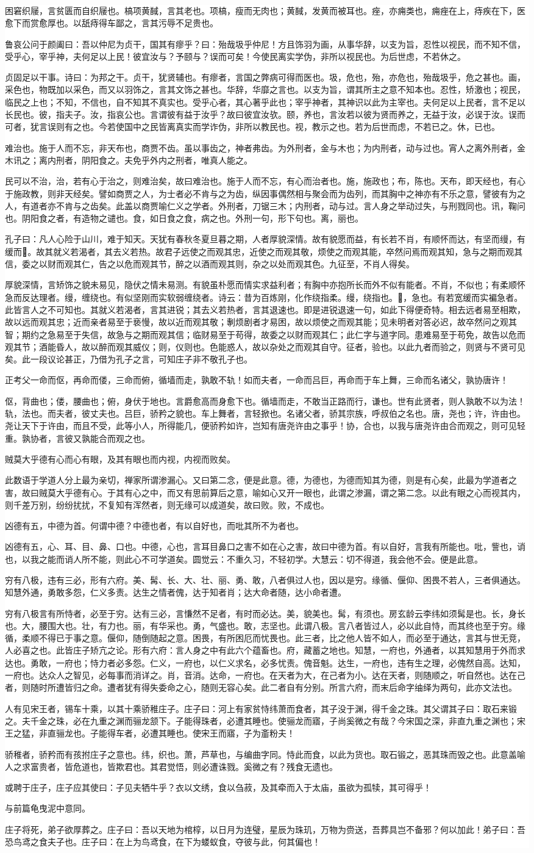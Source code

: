困窘织屦，言贫匮而自织屦也。槁项黄馘，言其老也。项槁，瘦而无肉也；黄馘，发黄而被耳也。痤，亦痈类也，痈痤在上，痔疾在下，医愈下而赏愈厚也。以舐痔得车鄙之，言其污辱不足贵也。

鲁哀公问于颜阖曰：吾以仲尼为贞干，国其有瘳乎？曰：殆哉圾乎仲尼！方且饰羽为画，从事华辞，以支为旨，忍性以视民，而不知不信，受乎心，宰乎神，夫何足以上民！彼宜汝与？予颐与？误而可矣！今使民离实学伪，非所以视民也。为后世虑，不若休之。

贞固足以干事。诗曰：为邦之干。贞干，犹贤辅也。有瘳者，言国之弊病可得而医也。圾，危也，殆，亦危也，殆哉圾乎，危之甚也。画，采色也，物既加以采色，而又以羽饰之，言其文饰之甚也。华辞，华靡之言也。以支为旨，谓其所主之意不知本也。忍性，矫激也；视民，临民之上也；不知，不信也，自不知其不真实也。受乎心者，其心著乎此也；宰乎神者，其神识以此为主宰也。夫何足以上民者，言不足以长民也。彼，指夫子。汝，指哀公也。言谓彼有益于汝乎？故曰彼宜汝欤。颐，养也，言汝若以彼为贤而养之，无益于汝，必误于汝。误而可者，犹言误则有之也。今若使国中之民皆离真实而学诈伪，非所以教民也。视，教示之也。若为后世而虑，不若已之。休，已也。

难治也。施于人而不忘，非天布也，商贾不齿。虽以事齿之，神者弗齿。为外刑者，金与木也；为内刑者，动与过也。宵人之离外刑者，金木讯之；离内刑者，阴阳食之。夫免乎外内之刑者，唯真人能之。

民可以不治，治，若有心于治之，则难治矣，故曰难治也。施于人而不忘，有心而治者也。施，施政也；布，陈也。天布，即天经也，有心于施政教，则非天经矣。譬如商贾之人，为士者必不肯与之为齿，纵因事偶然相与聚会而为齿列，而其胸中之神亦有不乐之意，譬彼有为之人，有道者亦不肯与之齿矣。此盖以商贾喻仁义之学者。外刑者，刀锯三木；内刑者，动与过。言人身之举动过失，与刑戮同也。讯，鞠问也。阴阳食之者，有造物之谴也。食，如日食之食，病之也。外刑一句，形下句也。离，丽也。

孔子曰：凡人心险于山川，难于知天。天犹有春秋冬夏旦暮之期，人者厚貌深情。故有貌愿而益，有长若不肖，有顺怀而达，有坚而缦，有缓而𬬧。故其就义若渴者，其去义若热。故君子远使之而观其忠，近使之而观其敬，烦使之而观其能，卒然问焉而观其知，急与之期而观其信，委之以财而观其仁，告之以危而观其节，醉之以酒而观其则，杂之以处而观其色。九征至，不肖人得矣。

厚貌深情，言矫饰之貌未易见，隐伏之情未易测。有貌虽朴愿而情实求益利者；有胸中亦抱所长而外不似有能者。不肖，不似也；有柔顺怀急而反达理者。缦，缠绕也。有似坚刚而实软弱缠绕者。诗云：昔为百炼刚，化作绕指柔。缦，绕指也。𬬧，急也。有若宽缓而实褊急者。此皆言人之不可知也。其就义若渴者，言其进锐；其去义若热者，言其退速也。即是进锐退速一句，如此下得便奇特。相去远者易至相欺，故以远而观其忠；近而亲者易至于亵慢，故以近而观其敬；剸烦剧者才易困，故以烦使之而观其能；见未明者对答必迟，故卒然问之观其智；期约之急易至于失信，故急与之期而观其信；临财易至于苟得，故委之以财而观其仁；此仁字与道字同。患难易至于苟免，故告以危而观其节；酒能昏人，故以醉而观其威仪；则，仪则也。色能惑人，故以杂处之而观其自守。征者，验也。以此九者而验之，则贤与不贤可见矣。此一段议论甚正，乃借为孔子之言，可知庄子非不敬孔子也。

正考父一命而伛，再命而偻，三命而俯，循墙而走，孰敢不轨！如而夫者，一命而吕巨，再命而于车上舞，三命而名诸父，孰协唐许！

伛，背曲也；偻，腰曲也；俯，身伏于地也。言爵愈高而身愈下也。循墙而走，不敢当正路而行，谦也。世有此贤者，则人孰敢不以为法！轨，法也。而夫者，彼丈夫也。吕巨，骄矜之貌也。车上舞者，言轻掀也。名诸父者，骄其宗族，呼叔伯之名也。唐，尧也；许，许由也。尧让天下于许由，而且不受，此等小人，所得能几，便骄矜如许，岂知有唐尧许由之事乎！协，合也，以我与唐尧许由合而观之，则可见轻重。孰协者，言彼又孰能合而观之也。

贼莫大乎德有心而心有眼，及其有眼也而内视，内视而败矣。

此数语于学道人分上最为亲切，禅家所谓渗漏心。又曰第二念，便是此意。德，为德也，为德而知其为德，则是有心矣，此最为学道者之害，故曰贼莫大乎德有心。于其有心之中，而又有思前算后之意，喻如心又开一眼也，此谓之渗漏，谓之第二念。以此有眼之心而视其内，则千差万别，纷纷扰扰，不复知有浑然者，则无缘可以成道矣，故曰败。败，不成也。

凶德有五，中德为首。何谓中德？中德也者，有以自好也，而吡其所不为者也。

凶德有五，心、耳、目、鼻、口也。中德，心也，言耳目鼻口之害不如在心之害，故曰中德为首。有以自好，言我有所能也。吡，訾也，诮也，以我之能而诮人所不能，则此心不可学道矣。圆觉云：不重久习，不轻初学。大慧云：切不得道，我会他不会。便是此意。

穷有八极，违有三必，形有六府。美、髯、长、大、壮、丽、勇、敢，八者俱过人也，因以是穷。缘循、偃仰、困畏不若人，三者俱通达。知慧外通，勇敢多怨，仁义多责。达生之情者傀，达于知者肖；达大命者随，达小命者遭。

穷有八极言有所恃者，必至于穷。达有三必，言慊然不足者，有时而必达。美，貌美也。髯，有须也。房玄龄云李纬如须髯是也。长，身长也。大，腰围大也。壮，有力也。丽，有华采也。勇，气盛也。敢，志坚也。此谓八极。言八者皆过人，必以此自恃，而其终也至于穷。缘循，柔顺不得已于事之意。偃仰，随倒随起之意。困畏，有所困厄而忧畏也。此三者，比之他人皆不如人，而必至于通达，言其与世无竞，人必喜之也。此皆庄子矫亢之论。形有六府：言人身之中有此六个蕴畜也。府，藏蓄之地也。知慧，一府也，外通者，以其知慧用于外而求达也。勇敢，一府也；恃力者必多怨。仁义，一府也，以仁义求名，必多忧责。傀音魁。达生，一府也，违有生之理，必傀然自高。达知，一府也。达众人之智见，必每事而消详之。肖，音消。达命，一府也。在天者为大，在己者为小。达在天者，则随顺之，听自然也。达在己者，则随时所遭皆归之命。遭者犹有得失委命之心，随则无容心矣。此二者自有分别。所言六府，而末后命字䌷绎为两句，此亦文法也。

人有见宋王者，锡车十乘，以其十乘骄稚庄子。庄子曰：河上有家贫恃纬萧而食者，其子没于渊，得千金之珠。其父谓其子曰：取石来锻之。夫千金之珠，必在九重之渊而骊龙颔下。子能得珠者，必遭其睡也。使骊龙而寤，子尚奚微之有哉？今宋国之深，非直九重之渊也；宋王之猛，非直骊龙也。子能得车者，必遭其睡也。使宋王而寤，子为齑粉夫！

骄稚者，骄矜而有孩拊庄子之意也。纬，织也。萧，芦草也，与编曲字同。恃此而食，以此为货也。取石锻之，恶其珠而毁之也。此意盖喻人之求富贵者，皆危道也，皆欺君也。其君觉悟，则必遭诛戮。奚微之有？残食无遗也。

或聘于庄子，庄子应其使曰：子见夫牺牛乎？衣以文绣，食以刍菽，及其牵而入于太庙，虽欲为孤犊，其可得乎！

与前篇龟曳泥中意同。

庄子将死，弟子欲厚葬之。庄子曰：吾以天地为棺椁，以日月为连璧，星辰为珠玑，万物为赍送，吾葬具岂不备邪？何以加此！弟子曰：吾恐鸟鸢之食夫子也。庄子曰：在上为鸟鸢食，在下为蝼蚁食，夺彼与此，何其偏也！
